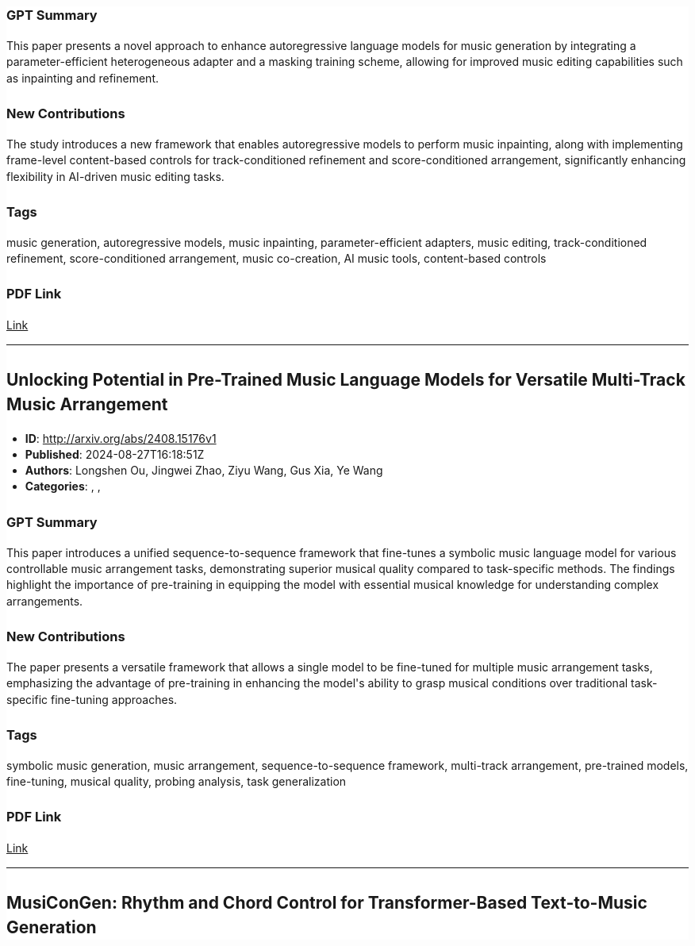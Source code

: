 ### GPT Summary
This paper presents a novel approach to enhance autoregressive language models for music generation by integrating a parameter-efficient heterogeneous adapter and a masking training scheme, allowing for improved music editing capabilities such as inpainting and refinement.

### New Contributions
The study introduces a new framework that enables autoregressive models to perform music inpainting, along with implementing frame-level content-based controls for track-conditioned refinement and score-conditioned arrangement, significantly enhancing flexibility in AI-driven music editing tasks.

### Tags
music generation, autoregressive models, music inpainting, parameter-efficient adapters, music editing, track-conditioned refinement, score-conditioned arrangement, music co-creation, AI music tools, content-based controls

### PDF Link
[Link](http://arxiv.org/abs/2402.09508v2)

---

## Unlocking Potential in Pre-Trained Music Language Models for Versatile  Multi-Track Music Arrangement

- **ID**: http://arxiv.org/abs/2408.15176v1
- **Published**: 2024-08-27T16:18:51Z
- **Authors**: Longshen Ou, Jingwei Zhao, Ziyu Wang, Gus Xia, Ye Wang
- **Categories**: , , 

### GPT Summary
This paper introduces a unified sequence-to-sequence framework that fine-tunes a symbolic music language model for various controllable music arrangement tasks, demonstrating superior musical quality compared to task-specific methods. The findings highlight the importance of pre-training in equipping the model with essential musical knowledge for understanding complex arrangements.

### New Contributions
The paper presents a versatile framework that allows a single model to be fine-tuned for multiple music arrangement tasks, emphasizing the advantage of pre-training in enhancing the model's ability to grasp musical conditions over traditional task-specific fine-tuning approaches.

### Tags
symbolic music generation, music arrangement, sequence-to-sequence framework, multi-track arrangement, pre-trained models, fine-tuning, musical quality, probing analysis, task generalization

### PDF Link
[Link](http://arxiv.org/abs/2408.15176v1)

---

## MusiConGen: Rhythm and Chord Control for Transformer-Based Text-to-Music  Generation
